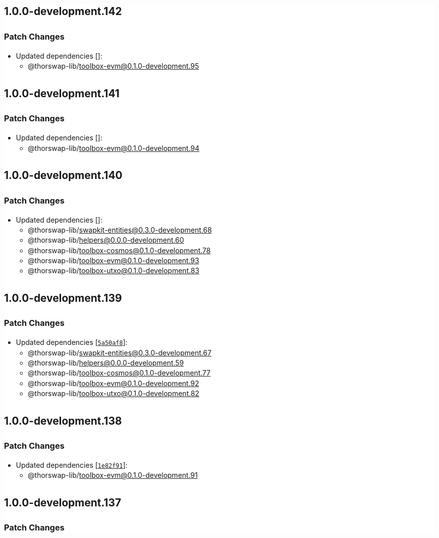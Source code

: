 ## 1.0.0-development.142

### Patch Changes

- Updated dependencies []:
  - @thorswap-lib/toolbox-evm@0.1.0-development.95

## 1.0.0-development.141

### Patch Changes

- Updated dependencies []:
  - @thorswap-lib/toolbox-evm@0.1.0-development.94

## 1.0.0-development.140

### Patch Changes

- Updated dependencies []:
  - @thorswap-lib/swapkit-entities@0.3.0-development.68
  - @thorswap-lib/helpers@0.0.0-development.60
  - @thorswap-lib/toolbox-cosmos@0.1.0-development.78
  - @thorswap-lib/toolbox-evm@0.1.0-development.93
  - @thorswap-lib/toolbox-utxo@0.1.0-development.83

## 1.0.0-development.139

### Patch Changes

- Updated dependencies [[`5a50af8`](https://github.com/thorswap/SwapKit/commit/5a50af87a3207426cc8dc9da2d7d751148fb89d1)]:
  - @thorswap-lib/swapkit-entities@0.3.0-development.67
  - @thorswap-lib/helpers@0.0.0-development.59
  - @thorswap-lib/toolbox-cosmos@0.1.0-development.77
  - @thorswap-lib/toolbox-evm@0.1.0-development.92
  - @thorswap-lib/toolbox-utxo@0.1.0-development.82

## 1.0.0-development.138

### Patch Changes

- Updated dependencies [[`1e82f91`](https://github.com/thorswap/SwapKit/commit/1e82f911773c9211ebe6d540130a22a95a6877b0)]:
  - @thorswap-lib/toolbox-evm@0.1.0-development.91

## 1.0.0-development.137

### Patch Changes
